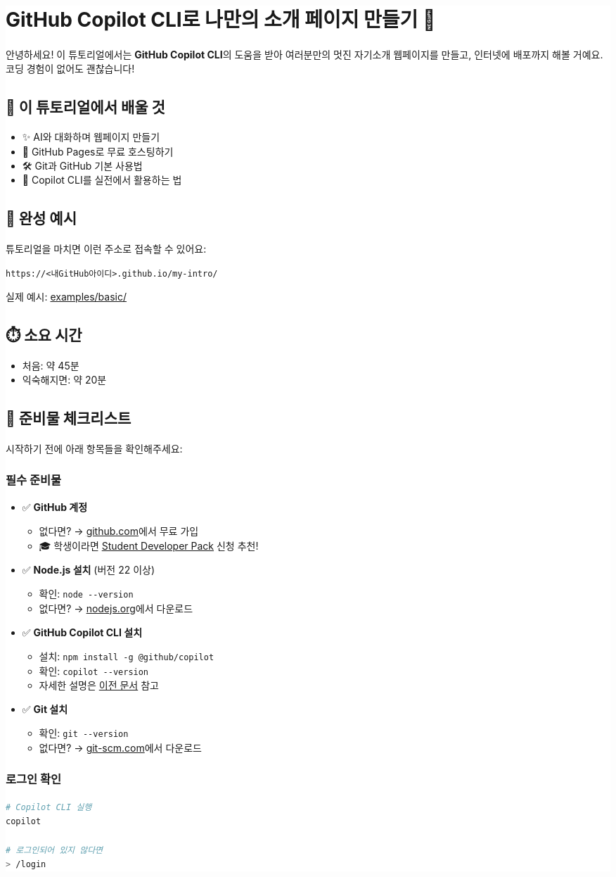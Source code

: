 # GitHub Copilot CLI로 나만의 소개 페이지 만들기 🎨

안녕하세요! 이 튜토리얼에서는 **GitHub Copilot CLI**의 도움을 받아 여러분만의 멋진 자기소개 웹페이지를 만들고, 인터넷에 배포까지 해볼 거예요. 코딩 경험이 없어도 괜찮습니다!

## 🎯 이 튜토리얼에서 배울 것

- ✨ AI와 대화하며 웹페이지 만들기
- 🚀 GitHub Pages로 무료 호스팅하기
- 🛠️ Git과 GitHub 기본 사용법
- 🤖 Copilot CLI를 실전에서 활용하는 법

## 📌 완성 예시

튜토리얼을 마치면 이런 주소로 접속할 수 있어요:
```
https://<내GitHub아이디>.github.io/my-intro/
```

실제 예시: [examples/basic/](../examples/basic/)

## ⏱️ 소요 시간

- 처음: 약 45분
- 익숙해지면: 약 20분

## 🎒 준비물 체크리스트

시작하기 전에 아래 항목들을 확인해주세요:

### 필수 준비물
- ✅ **GitHub 계정**
  - 없다면? → [github.com](https://github.com)에서 무료 가입
  - 🎓 학생이라면 [Student Developer Pack](https://education.github.com/pack) 신청 추천!

- ✅ **Node.js 설치** (버전 22 이상)
  - 확인: `node --version`
  - 없다면? → [nodejs.org](https://nodejs.org)에서 다운로드

- ✅ **GitHub Copilot CLI 설치**
  - 설치: `npm install -g @github/copilot`
  - 확인: `copilot --version`
  - 자세한 설명은 [이전 문서](whatisghcopilot.md) 참고

- ✅ **Git 설치**
  - 확인: `git --version`
  - 없다면? → [git-scm.com](https://git-scm.com)에서 다운로드

### 로그인 확인
```bash
# Copilot CLI 실행
copilot

# 로그인되어 있지 않다면
> /login
```
